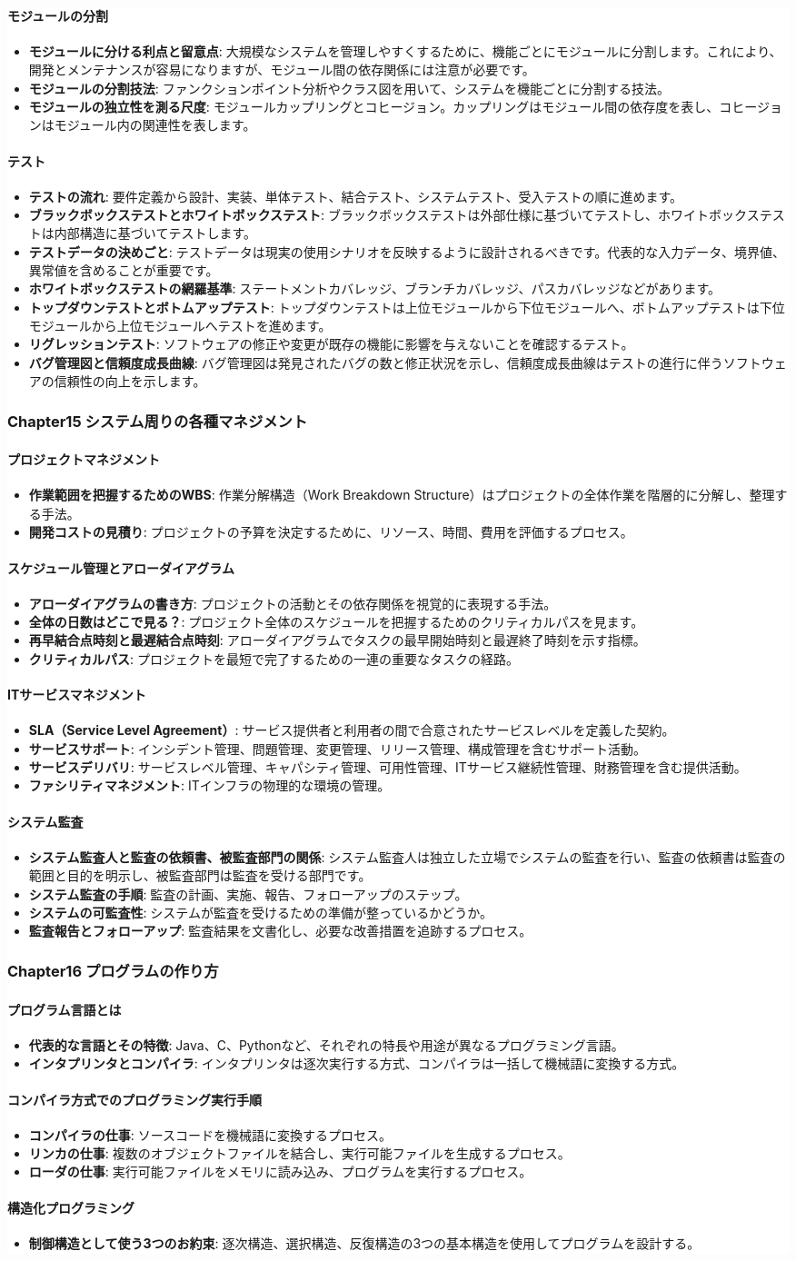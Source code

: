 #### モジュールの分割
- **モジュールに分ける利点と留意点**: 大規模なシステムを管理しやすくするために、機能ごとにモジュールに分割します。これにより、開発とメンテナンスが容易になりますが、モジュール間の依存関係には注意が必要です。
- **モジュールの分割技法**: ファンクションポイント分析やクラス図を用いて、システムを機能ごとに分割する技法。
- **モジュールの独立性を測る尺度**: モジュールカップリングとコヒージョン。カップリングはモジュール間の依存度を表し、コヒージョンはモジュール内の関連性を表します。

#### テスト
- **テストの流れ**: 要件定義から設計、実装、単体テスト、結合テスト、システムテスト、受入テストの順に進めます。
- **ブラックボックステストとホワイトボックステスト**: ブラックボックステストは外部仕様に基づいてテストし、ホワイトボックステストは内部構造に基づいてテストします。
- **テストデータの決めごと**: テストデータは現実の使用シナリオを反映するように設計されるべきです。代表的な入力データ、境界値、異常値を含めることが重要です。
- **ホワイトボックステストの網羅基準**: ステートメントカバレッジ、ブランチカバレッジ、パスカバレッジなどがあります。
- **トップダウンテストとボトムアップテスト**: トップダウンテストは上位モジュールから下位モジュールへ、ボトムアップテストは下位モジュールから上位モジュールへテストを進めます。
- **リグレッションテスト**: ソフトウェアの修正や変更が既存の機能に影響を与えないことを確認するテスト。
- **バグ管理図と信頼度成長曲線**: バグ管理図は発見されたバグの数と修正状況を示し、信頼度成長曲線はテストの進行に伴うソフトウェアの信頼性の向上を示します。

### Chapter15 システム周りの各種マネジメント
#### プロジェクトマネジメント
- **作業範囲を把握するためのWBS**: 作業分解構造（Work Breakdown Structure）はプロジェクトの全体作業を階層的に分解し、整理する手法。
- **開発コストの見積り**: プロジェクトの予算を決定するために、リソース、時間、費用を評価するプロセス。

#### スケジュール管理とアローダイアグラム
- **アローダイアグラムの書き方**: プロジェクトの活動とその依存関係を視覚的に表現する手法。
- **全体の日数はどこで見る？**: プロジェクト全体のスケジュールを把握するためのクリティカルパスを見ます。
- **再早結合点時刻と最遅結合点時刻**: アローダイアグラムでタスクの最早開始時刻と最遅終了時刻を示す指標。
- **クリティカルパス**: プロジェクトを最短で完了するための一連の重要なタスクの経路。

#### ITサービスマネジメント
- **SLA（Service Level Agreement）**: サービス提供者と利用者の間で合意されたサービスレベルを定義した契約。
- **サービスサポート**: インシデント管理、問題管理、変更管理、リリース管理、構成管理を含むサポート活動。
- **サービスデリバリ**: サービスレベル管理、キャパシティ管理、可用性管理、ITサービス継続性管理、財務管理を含む提供活動。
- **ファシリティマネジメント**: ITインフラの物理的な環境の管理。

#### システム監査
- **システム監査人と監査の依頼書、被監査部門の関係**: システム監査人は独立した立場でシステムの監査を行い、監査の依頼書は監査の範囲と目的を明示し、被監査部門は監査を受ける部門です。
- **システム監査の手順**: 監査の計画、実施、報告、フォローアップのステップ。
- **システムの可監査性**: システムが監査を受けるための準備が整っているかどうか。
- **監査報告とフォローアップ**: 監査結果を文書化し、必要な改善措置を追跡するプロセス。

### Chapter16 プログラムの作り方
#### プログラム言語とは
- **代表的な言語とその特徴**: Java、C、Pythonなど、それぞれの特長や用途が異なるプログラミング言語。
- **インタプリンタとコンパイラ**: インタプリンタは逐次実行する方式、コンパイラは一括して機械語に変換する方式。

#### コンパイラ方式でのプログラミング実行手順
- **コンパイラの仕事**: ソースコードを機械語に変換するプロセス。
- **リンカの仕事**: 複数のオブジェクトファイルを結合し、実行可能ファイルを生成するプロセス。
- **ローダの仕事**: 実行可能ファイルをメモリに読み込み、プログラムを実行するプロセス。

#### 構造化プログラミング
- **制御構造として使う3つのお約束**: 逐次構造、選択構造、反復構造の3つの基本構造を使用してプログラムを設計する。
